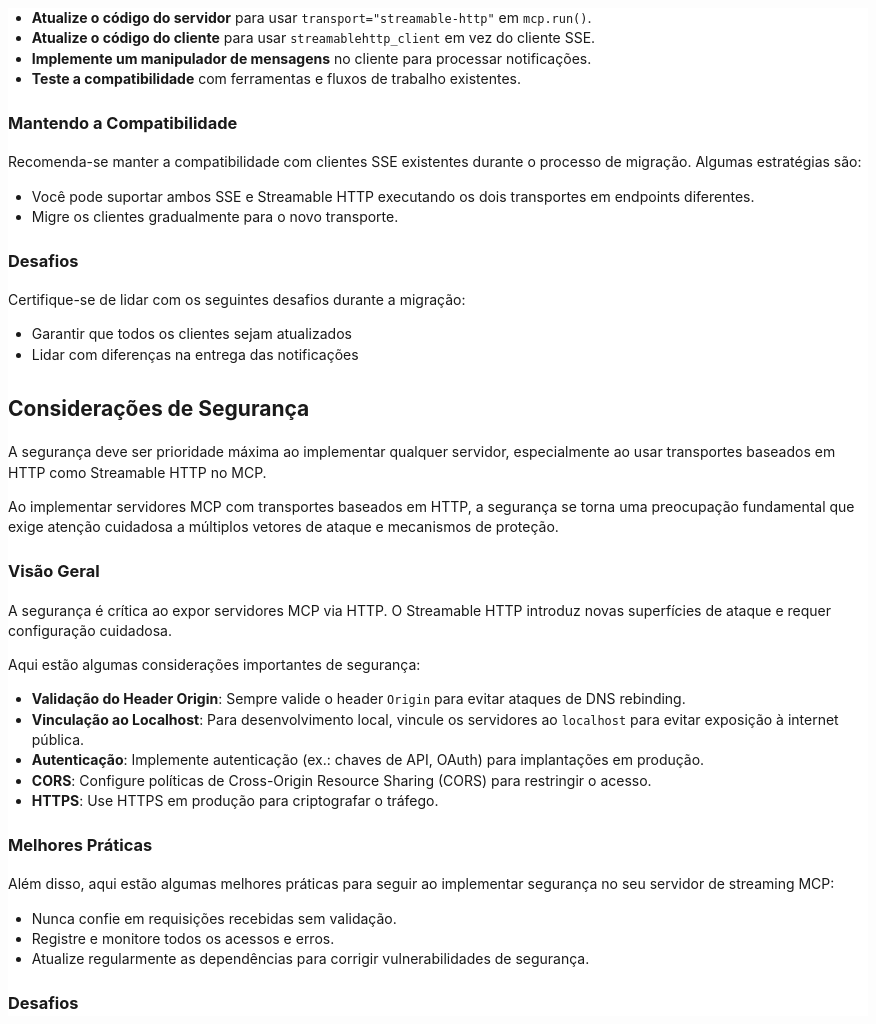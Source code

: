 - **Atualize o código do servidor** para usar `transport="streamable-http"` em `mcp.run()`.
- **Atualize o código do cliente** para usar `streamablehttp_client` em vez do cliente SSE.
- **Implemente um manipulador de mensagens** no cliente para processar notificações.
- **Teste a compatibilidade** com ferramentas e fluxos de trabalho existentes.

### Mantendo a Compatibilidade

Recomenda-se manter a compatibilidade com clientes SSE existentes durante o processo de migração. Algumas estratégias são:

- Você pode suportar ambos SSE e Streamable HTTP executando os dois transportes em endpoints diferentes.
- Migre os clientes gradualmente para o novo transporte.

### Desafios

Certifique-se de lidar com os seguintes desafios durante a migração:

- Garantir que todos os clientes sejam atualizados
- Lidar com diferenças na entrega das notificações

## Considerações de Segurança

A segurança deve ser prioridade máxima ao implementar qualquer servidor, especialmente ao usar transportes baseados em HTTP como Streamable HTTP no MCP.

Ao implementar servidores MCP com transportes baseados em HTTP, a segurança se torna uma preocupação fundamental que exige atenção cuidadosa a múltiplos vetores de ataque e mecanismos de proteção.

### Visão Geral

A segurança é crítica ao expor servidores MCP via HTTP. O Streamable HTTP introduz novas superfícies de ataque e requer configuração cuidadosa.

Aqui estão algumas considerações importantes de segurança:

- **Validação do Header Origin**: Sempre valide o header `Origin` para evitar ataques de DNS rebinding.
- **Vinculação ao Localhost**: Para desenvolvimento local, vincule os servidores ao `localhost` para evitar exposição à internet pública.
- **Autenticação**: Implemente autenticação (ex.: chaves de API, OAuth) para implantações em produção.
- **CORS**: Configure políticas de Cross-Origin Resource Sharing (CORS) para restringir o acesso.
- **HTTPS**: Use HTTPS em produção para criptografar o tráfego.

### Melhores Práticas

Além disso, aqui estão algumas melhores práticas para seguir ao implementar segurança no seu servidor de streaming MCP:

- Nunca confie em requisições recebidas sem validação.
- Registre e monitore todos os acessos e erros.
- Atualize regularmente as dependências para corrigir vulnerabilidades de segurança.

### Desafios
